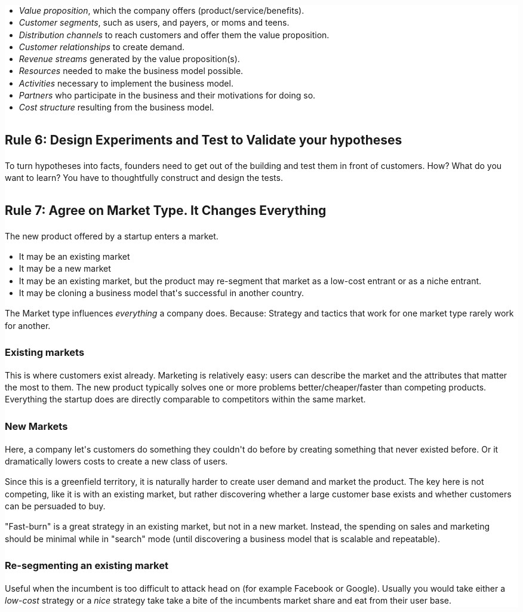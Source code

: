 - *Value proposition*, which the company offers (product/service/benefits).
- *Customer segments*, such as users, and payers, or moms and teens.
- *Distribution channels* to reach customers and offer them the value proposition.
- *Customer relationships* to create demand.
- *Revenue streams* generated by the value proposition(s).
- *Resources* needed to make the business model possible.
- *Activities* necessary to implement the business model.
- *Partners* who participate in the business and their motivations for doing so.
- *Cost structure* resulting from the business model.

## Rule 6: Design Experiments and Test to Validate your hypotheses

To turn hypotheses into facts, founders need to get out of the building and test them in front of customers. How? What do you want to learn? You have to thoughtfully construct and design the tests.

## Rule 7: Agree on Market Type. It Changes Everything

The new product offered by a startup enters a market.

- It may be an existing market
- It may be a new market
- It may be an existing market, but the product may re-segment that market as a low-cost entrant or as a niche entrant.
- It may be cloning a business model that's successful in another country.

The Market type influences *everything* a company does. Because: Strategy and tactics that work for one market type rarely work for another.

### Existing markets

This is where customers exist already. Marketing is relatively easy: users can describe the market and the attributes that matter the most to them. The new product typically solves one or more problems better/cheaper/faster than competing products. Everything the startup does are directly comparable to competitors within the same market.

### New Markets

Here, a company let's customers do something they couldn't do before by creating something that never existed before. Or it dramatically lowers costs to create a new class of users.

Since this is a greenfield territory, it is naturally harder to create user demand and market the product. The key here is not competing, like it is with an existing market, but rather discovering whether a large customer base exists and whether customers can be persuaded to buy.

"Fast-burn" is a great strategy in an existing market, but not in a new market. Instead, the spending on sales and marketing should be minimal while in "search" mode (until discovering a business model that is scalable and repeatable).

### Re-segmenting an existing market

Useful when the incumbent is too difficult to attack head on (for example Facebook or Google). Usually you would take either a *low-cost* strategy or a *nice* strategy take take a bite of the incumbents market share and eat from their user base.
